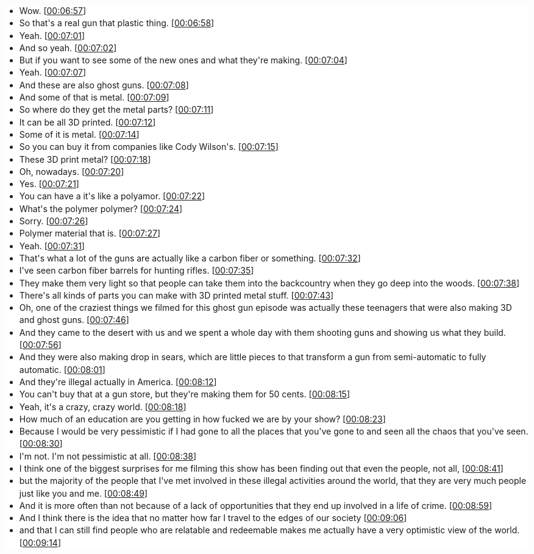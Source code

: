 *  Wow. [[00:06:57](https://www.youtube.com/watch?v=wQxI-QN3bok&t=417.0s)]
*  So that's a real gun that plastic thing. [[00:06:58](https://www.youtube.com/watch?v=wQxI-QN3bok&t=418.0s)]
*  Yeah. [[00:07:01](https://www.youtube.com/watch?v=wQxI-QN3bok&t=421.0s)]
*  And so yeah. [[00:07:02](https://www.youtube.com/watch?v=wQxI-QN3bok&t=422.0s)]
*  But if you want to see some of the new ones and what they're making. [[00:07:04](https://www.youtube.com/watch?v=wQxI-QN3bok&t=424.0s)]
*  Yeah. [[00:07:07](https://www.youtube.com/watch?v=wQxI-QN3bok&t=427.0s)]
*  And these are also ghost guns. [[00:07:08](https://www.youtube.com/watch?v=wQxI-QN3bok&t=428.0s)]
*  And some of that is metal. [[00:07:09](https://www.youtube.com/watch?v=wQxI-QN3bok&t=429.0s)]
*  So where do they get the metal parts? [[00:07:11](https://www.youtube.com/watch?v=wQxI-QN3bok&t=431.0s)]
*  It can be all 3D printed. [[00:07:12](https://www.youtube.com/watch?v=wQxI-QN3bok&t=432.0s)]
*  Some of it is metal. [[00:07:14](https://www.youtube.com/watch?v=wQxI-QN3bok&t=434.0s)]
*  So you can buy it from companies like Cody Wilson's. [[00:07:15](https://www.youtube.com/watch?v=wQxI-QN3bok&t=435.0s)]
*  These 3D print metal? [[00:07:18](https://www.youtube.com/watch?v=wQxI-QN3bok&t=438.0s)]
*  Oh, nowadays. [[00:07:20](https://www.youtube.com/watch?v=wQxI-QN3bok&t=440.0s)]
*  Yes. [[00:07:21](https://www.youtube.com/watch?v=wQxI-QN3bok&t=441.0s)]
*  You can have a it's like a polyamor. [[00:07:22](https://www.youtube.com/watch?v=wQxI-QN3bok&t=442.0s)]
*  What's the polymer polymer? [[00:07:24](https://www.youtube.com/watch?v=wQxI-QN3bok&t=444.0s)]
*  Sorry. [[00:07:26](https://www.youtube.com/watch?v=wQxI-QN3bok&t=446.0s)]
*  Polymer material that is. [[00:07:27](https://www.youtube.com/watch?v=wQxI-QN3bok&t=447.0s)]
*  Yeah. [[00:07:31](https://www.youtube.com/watch?v=wQxI-QN3bok&t=451.0s)]
*  That's what a lot of the guns are actually like a carbon fiber or something. [[00:07:32](https://www.youtube.com/watch?v=wQxI-QN3bok&t=452.0s)]
*  I've seen carbon fiber barrels for hunting rifles. [[00:07:35](https://www.youtube.com/watch?v=wQxI-QN3bok&t=455.0s)]
*  They make them very light so that people can take them into the backcountry when they go deep into the woods. [[00:07:38](https://www.youtube.com/watch?v=wQxI-QN3bok&t=458.0s)]
*  There's all kinds of parts you can make with 3D printed metal stuff. [[00:07:43](https://www.youtube.com/watch?v=wQxI-QN3bok&t=463.0s)]
*  Oh, one of the craziest things we filmed for this ghost gun episode was actually these teenagers that were also making 3D and ghost guns. [[00:07:46](https://www.youtube.com/watch?v=wQxI-QN3bok&t=466.0s)]
*  And they came to the desert with us and we spent a whole day with them shooting guns and showing us what they build. [[00:07:56](https://www.youtube.com/watch?v=wQxI-QN3bok&t=476.0s)]
*  And they were also making drop in sears, which are little pieces to that transform a gun from semi-automatic to fully automatic. [[00:08:01](https://www.youtube.com/watch?v=wQxI-QN3bok&t=481.0s)]
*  And they're illegal actually in America. [[00:08:12](https://www.youtube.com/watch?v=wQxI-QN3bok&t=492.0s)]
*  You can't buy that at a gun store, but they're making them for 50 cents. [[00:08:15](https://www.youtube.com/watch?v=wQxI-QN3bok&t=495.0s)]
*  Yeah, it's a crazy, crazy world. [[00:08:18](https://www.youtube.com/watch?v=wQxI-QN3bok&t=498.0s)]
*  How much of an education are you getting in how fucked we are by your show? [[00:08:23](https://www.youtube.com/watch?v=wQxI-QN3bok&t=503.0s)]
*  Because I would be very pessimistic if I had gone to all the places that you've gone to and seen all the chaos that you've seen. [[00:08:30](https://www.youtube.com/watch?v=wQxI-QN3bok&t=510.0s)]
*  I'm not. I'm not pessimistic at all. [[00:08:38](https://www.youtube.com/watch?v=wQxI-QN3bok&t=518.0s)]
*  I think one of the biggest surprises for me filming this show has been finding out that even the people, not all, [[00:08:41](https://www.youtube.com/watch?v=wQxI-QN3bok&t=521.0s)]
*  but the majority of the people that I've met involved in these illegal activities around the world, that they are very much people just like you and me. [[00:08:49](https://www.youtube.com/watch?v=wQxI-QN3bok&t=529.0s)]
*  And it is more often than not because of a lack of opportunities that they end up involved in a life of crime. [[00:08:59](https://www.youtube.com/watch?v=wQxI-QN3bok&t=539.0s)]
*  And I think there is the idea that no matter how far I travel to the edges of our society [[00:09:06](https://www.youtube.com/watch?v=wQxI-QN3bok&t=546.0s)]
*  and that I can still find people who are relatable and redeemable makes me actually have a very optimistic view of the world. [[00:09:14](https://www.youtube.com/watch?v=wQxI-QN3bok&t=554.0s)]